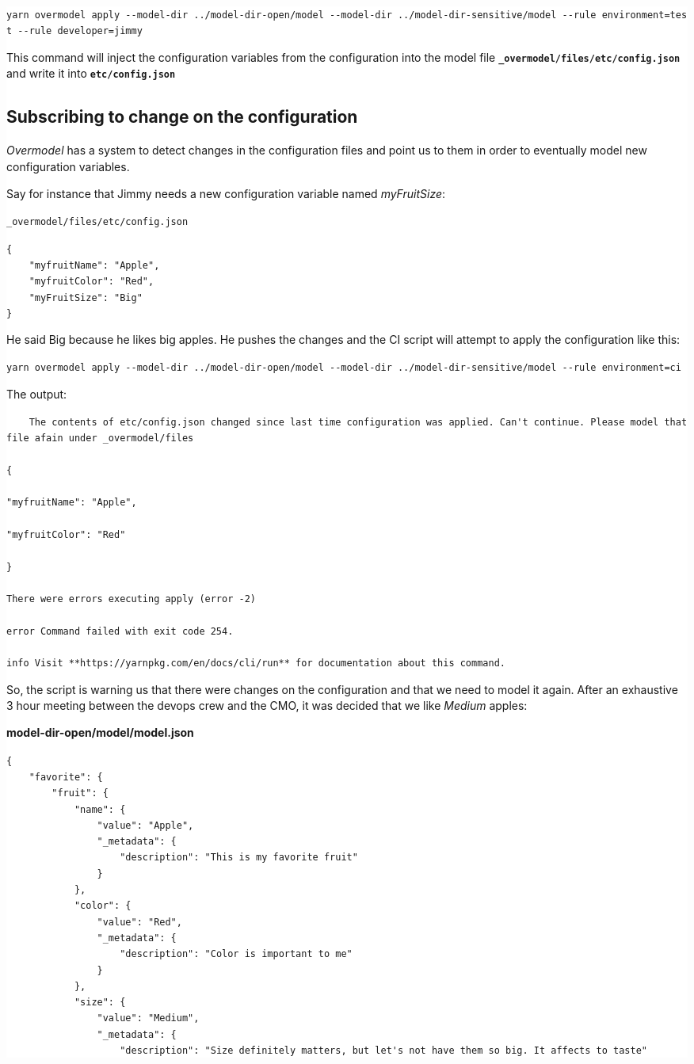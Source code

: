     yarn overmodel apply --model-dir ../model-dir-open/model --model-dir ../model-dir-sensitive/model --rule environment=test --rule developer=jimmy

This command will inject the configuration variables from the configuration into the model file **`_overmodel/files/etc/config.json`** and write it into **`etc/config.json`**

## Subscribing to change on the configuration

*Overmodel* has a system to detect changes in the configuration files and point us to them in order to eventually model new configuration variables.

Say for instance that Jimmy needs a new configuration variable named _myFruitSize_:
 
`_overmodel/files/etc/config.json`

    {
	    "myfruitName": "Apple",
	    "myfruitColor": "Red",
	    "myFruitSize": "Big"
    }

He said Big because he likes big apples. He pushes the changes and the CI script will attempt to apply the configuration like this:

    yarn overmodel apply --model-dir ../model-dir-open/model --model-dir ../model-dir-sensitive/model --rule environment=ci

The output:

        The contents of etc/config.json changed since last time configuration was applied. Can't continue. Please model that file afain under _overmodel/files
    
    {
    
    "myfruitName": "Apple",
    
    "myfruitColor": "Red"
    
    }
    
    There were errors executing apply (error -2)
    
    error Command failed with exit code 254.
    
    info Visit **https://yarnpkg.com/en/docs/cli/run** for documentation about this command.

So, the script is warning us that there were changes on the configuration and that we need to model it again. After an exhaustive 3 hour meeting between the devops crew and the CMO, it was decided that we like *Medium* apples:

**model-dir-open/model/model.json**

    {
        "favorite": {
	        "fruit": {
		        "name": {
					"value": "Apple",
					"_metadata": {
						"description": "This is my favorite fruit"
					}
		        },
		        "color": {
			        "value": "Red",
		  			"_metadata": {
						"description": "Color is important to me"
					}
		        },
		        "size": {
			        "value": "Medium",
		  			"_metadata": {
						"description": "Size definitely matters, but let's not have them so big. It affects to taste"